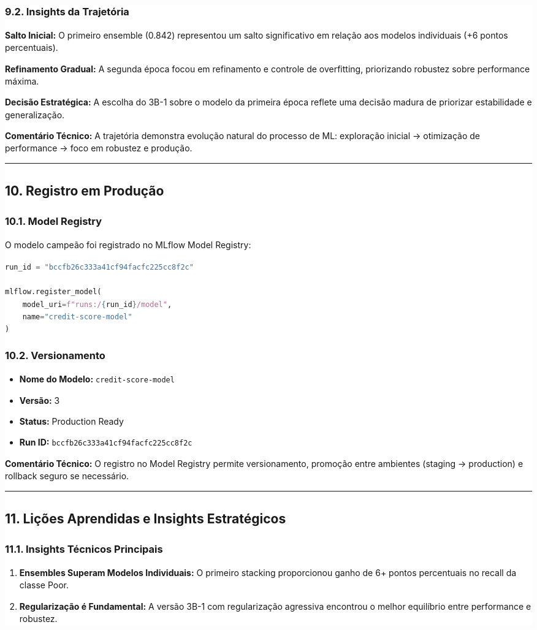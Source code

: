 ### 9.2. Insights da Trajetória

**Salto Inicial:** O primeiro ensemble (0.842) representou um salto significativo em relação aos modelos individuais (+6 pontos percentuais).

**Refinamento Gradual:** A segunda época focou em refinamento e controle de overfitting, priorizando robustez sobre performance máxima.

**Decisão Estratégica:** A escolha do 3B-1 sobre o modelo da primeira época reflete uma decisão madura de priorizar estabilidade e generalização.

**Comentário Técnico:** A trajetória demonstra evolução natural do processo de ML: exploração inicial → otimização de performance → foco em robustez e produção.

---

## 10. Registro em Produção

### 10.1. Model Registry

O modelo campeão foi registrado no MLflow Model Registry:

```python
run_id = "bccfb26c333a41cf94facfc225cc8f2c"

mlflow.register_model(
    model_uri=f"runs:/{run_id}/model",
    name="credit-score-model"
)
```

### 10.2. Versionamento

- **Nome do Modelo:** `credit-score-model`

- **Versão:** 3

- **Status:** Production Ready

- **Run ID:** `bccfb26c333a41cf94facfc225cc8f2c`

**Comentário Técnico:** O registro no Model Registry permite versionamento, promoção entre ambientes (staging → production) e rollback seguro se necessário.

---

## 11. Lições Aprendidas e Insights Estratégicos

### 11.1. Insights Técnicos Principais

1. **Ensembles Superam Modelos Individuais:** O primeiro stacking proporcionou ganho de 6+ pontos percentuais no recall da classe Poor.

1. **Regularização é Fundamental:** A versão 3B-1 com regularização agressiva encontrou o melhor equilíbrio entre performance e robustez.
